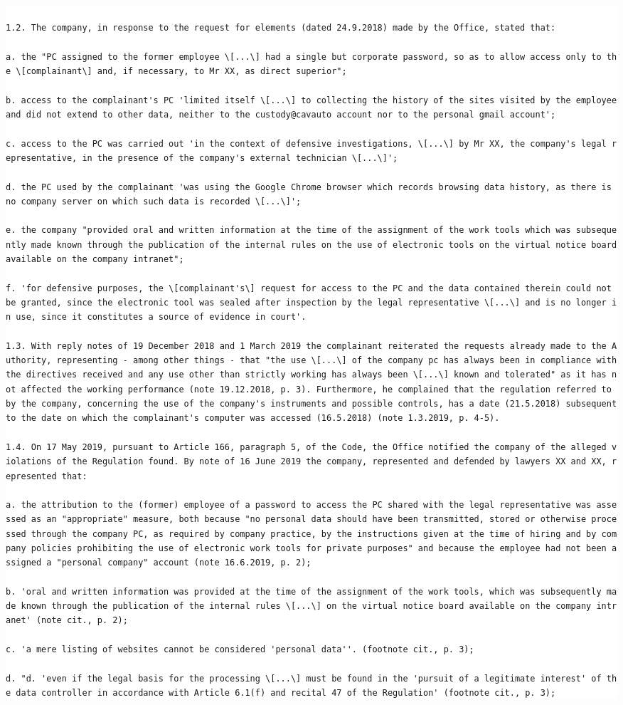 ```

1.2. The company, in response to the request for elements (dated 24.9.2018) made by the Office, stated that:

a. the "PC assigned to the former employee \[...\] had a single but corporate password, so as to allow access only to the \[complainant\] and, if necessary, to Mr XX, as direct superior";

b. access to the complainant's PC 'limited itself \[...\] to collecting the history of the sites visited by the employee and did not extend to other data, neither to the custody@cavauto account nor to the personal gmail account';

c. access to the PC was carried out 'in the context of defensive investigations, \[...\] by Mr XX, the company's legal representative, in the presence of the company's external technician \[...\]';

d. the PC used by the complainant 'was using the Google Chrome browser which records browsing data history, as there is no company server on which such data is recorded \[...\]';

e. the company "provided oral and written information at the time of the assignment of the work tools which was subsequently made known through the publication of the internal rules on the use of electronic tools on the virtual notice board available on the company intranet";

f. 'for defensive purposes, the \[complainant's\] request for access to the PC and the data contained therein could not be granted, since the electronic tool was sealed after inspection by the legal representative \[...\] and is no longer in use, since it constitutes a source of evidence in court'.

1.3. With reply notes of 19 December 2018 and 1 March 2019 the complainant reiterated the requests already made to the Authority, representing ˗ among other things ˗ that "the use \[...\] of the company pc has always been in compliance with the directives received and any use other than strictly working has always been \[...\] known and tolerated" as it has not affected the working performance (note 19.12.2018, p. 3). Furthermore, he complained that the regulation referred to by the company, concerning the use of the company's instruments and possible controls, has a date (21.5.2018) subsequent to the date on which the complainant's computer was accessed (16.5.2018) (note 1.3.2019, p. 4-5).

1.4. On 17 May 2019, pursuant to Article 166, paragraph 5, of the Code, the Office notified the company of the alleged violations of the Regulation found. By note of 16 June 2019 the company, represented and defended by lawyers XX and XX, represented that:

a. the attribution to the (former) employee of a password to access the PC shared with the legal representative was assessed as an "appropriate" measure, both because "no personal data should have been transmitted, stored or otherwise processed through the company PC, as required by company practice, by the instructions given at the time of hiring and by company policies prohibiting the use of electronic work tools for private purposes" and because the employee had not been assigned a "personal company" account (note 16.6.2019, p. 2);

b. 'oral and written information was provided at the time of the assignment of the work tools, which was subsequently made known through the publication of the internal rules \[...\] on the virtual notice board available on the company intranet' (note cit., p. 2);

c. 'a mere listing of websites cannot be considered 'personal data''. (footnote cit., p. 3);

d. "d. 'even if the legal basis for the processing \[...\] must be found in the 'pursuit of a legitimate interest' of the data controller in accordance with Article 6.1(f) and recital 47 of the Regulation' (footnote cit., p. 3);

```
